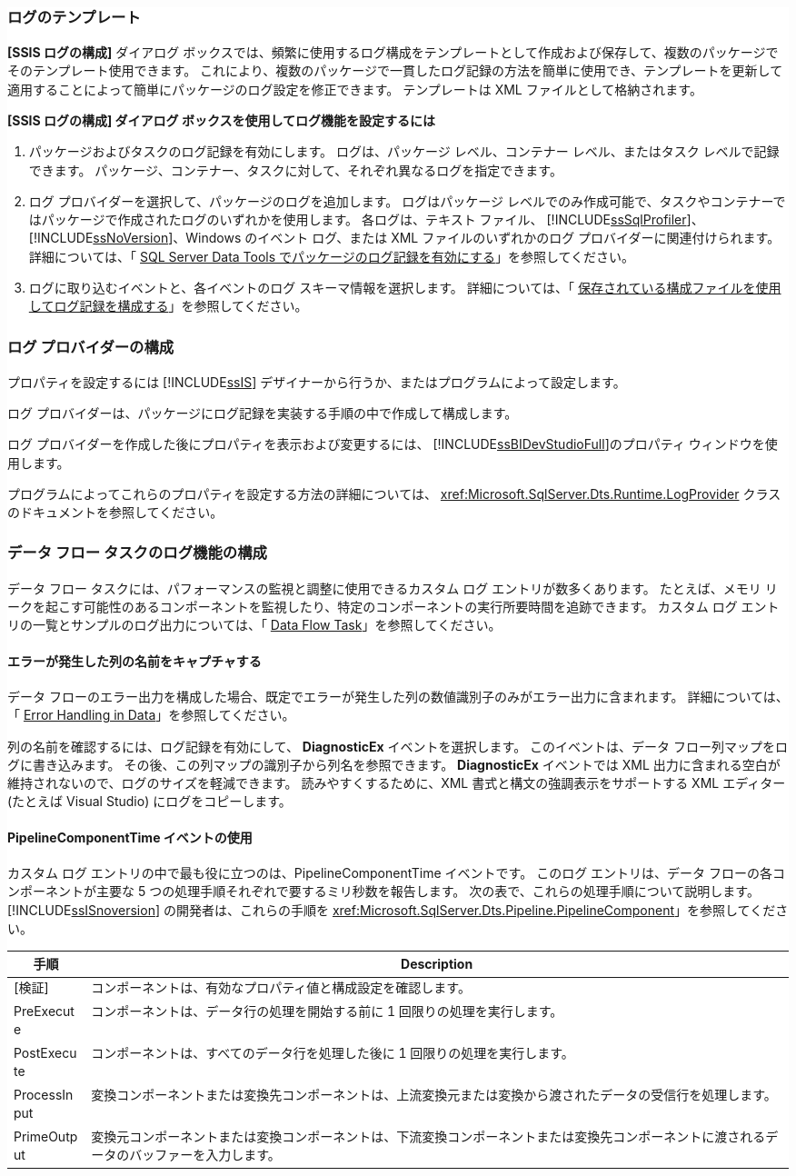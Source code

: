 ### <a name="logging-templates"></a>ログのテンプレート  
 **[SSIS ログの構成]** ダイアログ ボックスでは、頻繁に使用するログ構成をテンプレートとして作成および保存して、複数のパッケージでそのテンプレート使用できます。 これにより、複数のパッケージで一貫したログ記録の方法を簡単に使用でき、テンプレートを更新して適用することによって簡単にパッケージのログ設定を修正できます。 テンプレートは XML ファイルとして格納されます。  
  
 **[SSIS ログの構成] ダイアログ ボックスを使用してログ機能を設定するには**  
  
1.  パッケージおよびタスクのログ記録を有効にします。 ログは、パッケージ レベル、コンテナー レベル、またはタスク レベルで記録できます。 パッケージ、コンテナー、タスクに対して、それぞれ異なるログを指定できます。  
  
2.  ログ プロバイダーを選択して、パッケージのログを追加します。 ログはパッケージ レベルでのみ作成可能で、タスクやコンテナーではパッケージで作成されたログのいずれかを使用します。 各ログは、テキスト ファイル、 [!INCLUDE[ssSqlProfiler](../../includes/sssqlprofiler-md.md)]、 [!INCLUDE[ssNoVersion](../../includes/ssnoversion-md.md)]、Windows のイベント ログ、または XML ファイルのいずれかのログ プロバイダーに関連付けられます。 詳細については、「 [SQL Server Data Tools でパッケージのログ記録を有効にする](#ssdt)」を参照してください。  
  
3.  ログに取り込むイベントと、各イベントのログ スキーマ情報を選択します。 詳細については、「 [保存されている構成ファイルを使用してログ記録を構成する](#saved_config)」を参照してください。  
  
### <a name="configuration-of-log-provider"></a>ログ プロバイダーの構成  
 プロパティを設定するには [!INCLUDE[ssIS](../../includes/ssis-md.md)] デザイナーから行うか、またはプログラムによって設定します。  
  
 ログ プロバイダーは、パッケージにログ記録を実装する手順の中で作成して構成します。  
  
 ログ プロバイダーを作成した後にプロパティを表示および変更するには、 [!INCLUDE[ssBIDevStudioFull](../../includes/ssbidevstudiofull-md.md)]のプロパティ ウィンドウを使用します。  
  
 プログラムによってこれらのプロパティを設定する方法の詳細については、 <xref:Microsoft.SqlServer.Dts.Runtime.LogProvider> クラスのドキュメントを参照してください。  
  
### <a name="logging-for-data-flow-tasks"></a>データ フロー タスクのログ機能の構成  
 データ フロー タスクには、パフォーマンスの監視と調整に使用できるカスタム ログ エントリが数多くあります。 たとえば、メモリ リークを起こす可能性のあるコンポーネントを監視したり、特定のコンポーネントの実行所要時間を追跡できます。 カスタム ログ エントリの一覧とサンプルのログ出力については、「 [Data Flow Task](../../integration-services/control-flow/data-flow-task.md)」を参照してください。  
  
#### <a name="capture-the-names-of-columns-in-which-errors-occur"></a>エラーが発生した列の名前をキャプチャする  
 データ フローのエラー出力を構成した場合、既定でエラーが発生した列の数値識別子のみがエラー出力に含まれます。 詳細については、「 [Error Handling in Data](../../integration-services/data-flow/error-handling-in-data.md)」を参照してください。  
  
 列の名前を確認するには、ログ記録を有効にして、 **DiagnosticEx** イベントを選択します。 このイベントは、データ フロー列マップをログに書き込みます。 その後、この列マップの識別子から列名を参照できます。 **DiagnosticEx** イベントでは XML 出力に含まれる空白が維持されないので、ログのサイズを軽減できます。 読みやすくするために、XML 書式と構文の強調表示をサポートする XML エディター (たとえば Visual Studio) にログをコピーします。  
  
#### <a name="use-the-pipelinecomponenttime-event"></a>PipelineComponentTime イベントの使用  
 カスタム ログ エントリの中で最も役に立つのは、PipelineComponentTime イベントです。 このログ エントリは、データ フローの各コンポーネントが主要な 5 つの処理手順それぞれで要するミリ秒数を報告します。 次の表で、これらの処理手順について説明します。 [!INCLUDE[ssISnoversion](../../includes/ssisnoversion-md.md)] の開発者は、これらの手順を <xref:Microsoft.SqlServer.Dts.Pipeline.PipelineComponent>」を参照してください。  
  
|手順|Description|  
|----------|-----------------|  
|[検証]|コンポーネントは、有効なプロパティ値と構成設定を確認します。|  
|PreExecute|コンポーネントは、データ行の処理を開始する前に 1 回限りの処理を実行します。|  
|PostExecute|コンポーネントは、すべてのデータ行を処理した後に 1 回限りの処理を実行します。|  
|ProcessInput|変換コンポーネントまたは変換先コンポーネントは、上流変換元または変換から渡されたデータの受信行を処理します。|  
|PrimeOutput|変換元コンポーネントまたは変換コンポーネントは、下流変換コンポーネントまたは変換先コンポーネントに渡されるデータのバッファーを入力します。|  
  